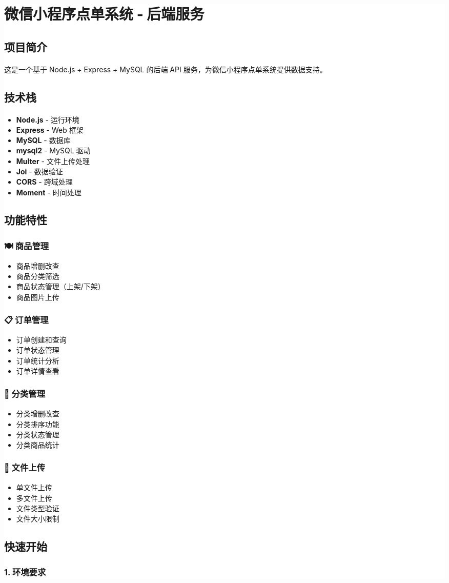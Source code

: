 # 微信小程序点单系统 - 后端服务

## 项目简介

这是一个基于 Node.js + Express + MySQL 的后端 API 服务，为微信小程序点单系统提供数据支持。

## 技术栈

- **Node.js** - 运行环境
- **Express** - Web 框架
- **MySQL** - 数据库
- **mysql2** - MySQL 驱动
- **Multer** - 文件上传处理
- **Joi** - 数据验证
- **CORS** - 跨域处理
- **Moment** - 时间处理

## 功能特性

### 🍽️ 商品管理
- 商品增删改查
- 商品分类筛选
- 商品状态管理（上架/下架）
- 商品图片上传

### 📋 订单管理
- 订单创建和查询
- 订单状态管理
- 订单统计分析
- 订单详情查看

### 📂 分类管理
- 分类增删改查
- 分类排序功能
- 分类状态管理
- 分类商品统计

### 📁 文件上传
- 单文件上传
- 多文件上传
- 文件类型验证
- 文件大小限制

## 快速开始

### 1. 环境要求
